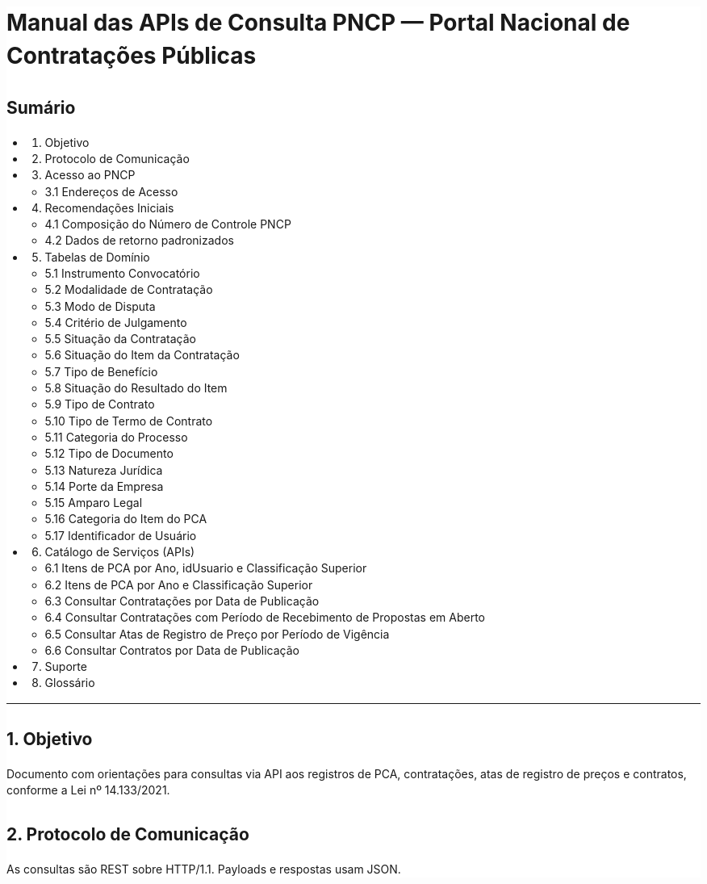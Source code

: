 # Manual das APIs de Consulta PNCP — Portal Nacional de Contratações Públicas

## Sumário
- 1. Objetivo
- 2. Protocolo de Comunicação
- 3. Acesso ao PNCP
  - 3.1 Endereços de Acesso
- 4. Recomendações Iniciais
  - 4.1 Composição do Número de Controle PNCP
  - 4.2 Dados de retorno padronizados
- 5. Tabelas de Domínio
  - 5.1 Instrumento Convocatório
  - 5.2 Modalidade de Contratação
  - 5.3 Modo de Disputa
  - 5.4 Critério de Julgamento
  - 5.5 Situação da Contratação
  - 5.6 Situação do Item da Contratação
  - 5.7 Tipo de Benefício
  - 5.8 Situação do Resultado do Item
  - 5.9 Tipo de Contrato
  - 5.10 Tipo de Termo de Contrato
  - 5.11 Categoria do Processo
  - 5.12 Tipo de Documento
  - 5.13 Natureza Jurídica
  - 5.14 Porte da Empresa
  - 5.15 Amparo Legal
  - 5.16 Categoria do Item do PCA
  - 5.17 Identificador de Usuário
- 6. Catálogo de Serviços (APIs)
  - 6.1 Itens de PCA por Ano, idUsuario e Classificação Superior
  - 6.2 Itens de PCA por Ano e Classificação Superior
  - 6.3 Consultar Contratações por Data de Publicação
  - 6.4 Consultar Contratações com Período de Recebimento de Propostas em Aberto
  - 6.5 Consultar Atas de Registro de Preço por Período de Vigência
  - 6.6 Consultar Contratos por Data de Publicação
- 7. Suporte
- 8. Glossário

---

## 1. Objetivo
Documento com orientações para consultas via API aos registros de PCA, contratações, atas de registro de preços e contratos, conforme a Lei nº 14.133/2021.

## 2. Protocolo de Comunicação
As consultas são REST sobre HTTP/1.1. Payloads e respostas usam JSON.
